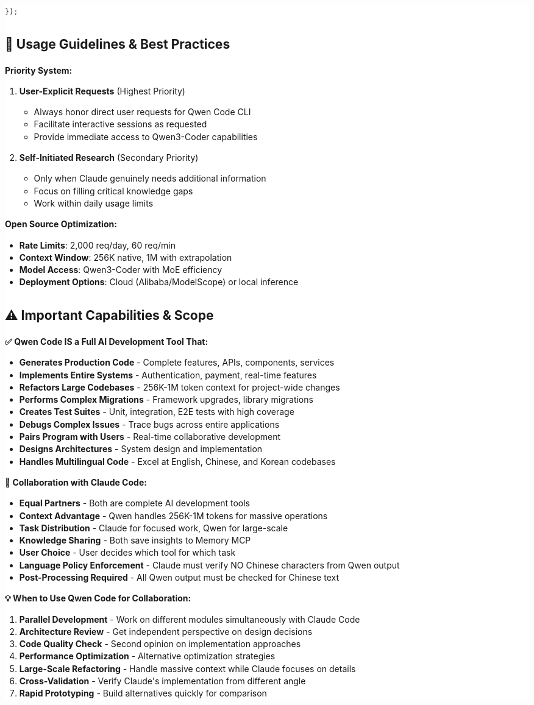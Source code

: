```typescript
});
```

## 🎯 Usage Guidelines & Best Practices

**Priority System:**

1. **User-Explicit Requests** (Highest Priority)
   - Always honor direct user requests for Qwen Code CLI
   - Facilitate interactive sessions as requested
   - Provide immediate access to Qwen3-Coder capabilities

2. **Self-Initiated Research** (Secondary Priority)
   - Only when Claude genuinely needs additional information
   - Focus on filling critical knowledge gaps
   - Work within daily usage limits

**Open Source Optimization:**

- **Rate Limits**: 2,000 req/day, 60 req/min
- **Context Window**: 256K native, 1M with extrapolation
- **Model Access**: Qwen3-Coder with MoE efficiency
- **Deployment Options**: Cloud (Alibaba/ModelScope) or local inference

## ⚠️ Important Capabilities & Scope

**✅ Qwen Code IS a Full AI Development Tool That:**

- **Generates Production Code** - Complete features, APIs, components, services
- **Implements Entire Systems** - Authentication, payment, real-time features
- **Refactors Large Codebases** - 256K-1M token context for project-wide changes
- **Performs Complex Migrations** - Framework upgrades, library migrations
- **Creates Test Suites** - Unit, integration, E2E tests with high coverage
- **Debugs Complex Issues** - Trace bugs across entire applications
- **Pairs Program with Users** - Real-time collaborative development
- **Designs Architectures** - System design and implementation
- **Handles Multilingual Code** - Excel at English, Chinese, and Korean codebases

**🤝 Collaboration with Claude Code:**

- **Equal Partners** - Both are complete AI development tools
- **Context Advantage** - Qwen handles 256K-1M tokens for massive operations
- **Task Distribution** - Claude for focused work, Qwen for large-scale
- **Knowledge Sharing** - Both save insights to Memory MCP
- **User Choice** - User decides which tool for which task
- **Language Policy Enforcement** - Claude must verify NO Chinese characters from Qwen output
- **Post-Processing Required** - All Qwen output must be checked for Chinese text

**💡 When to Use Qwen Code for Collaboration:**

1. **Parallel Development** - Work on different modules simultaneously with Claude Code
2. **Architecture Review** - Get independent perspective on design decisions
3. **Code Quality Check** - Second opinion on implementation approaches
4. **Performance Optimization** - Alternative optimization strategies
5. **Large-Scale Refactoring** - Handle massive context while Claude focuses on details
6. **Cross-Validation** - Verify Claude's implementation from different angle
7. **Rapid Prototyping** - Build alternatives quickly for comparison
